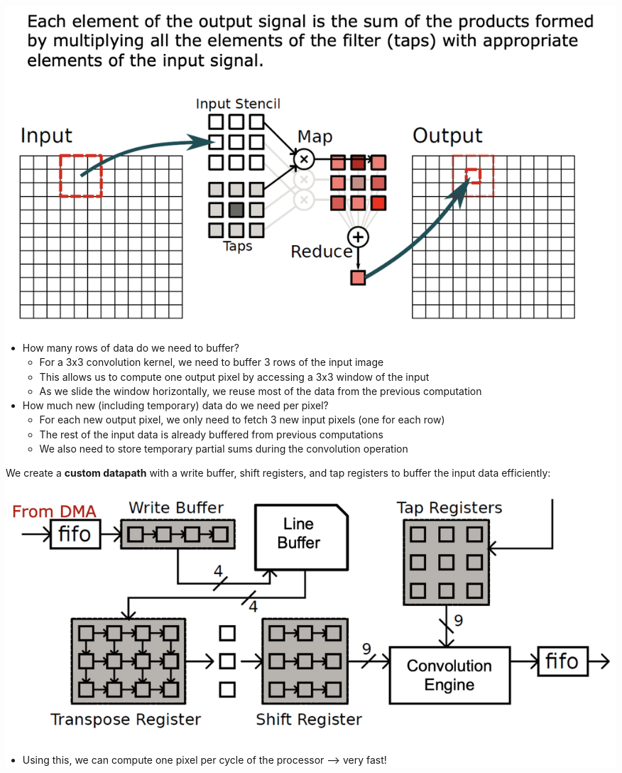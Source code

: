 ![](../../attachments/Pasted%20image%2020250313140154.png)
* How many rows of data do we need to buffer?
	* For a 3x3 convolution kernel, we need to buffer 3 rows of the input image
	* This allows us to compute one output pixel by accessing a 3x3 window of the input
	* As we slide the window horizontally, we reuse most of the data from the previous computation
* How much new (including temporary) data do we need per pixel?
	* For each new output pixel, we only need to fetch 3 new input pixels (one for each row)
	* The rest of the input data is already buffered from previous computations
	* We also need to store temporary partial sums during the convolution operation

We create a **custom datapath** with a write buffer, shift registers, and tap registers to buffer the input data efficiently:
![](../../attachments/Pasted%20image%2020250313140600.png)
* Using this, we can compute one pixel per cycle of the processor ⟶ very fast!
